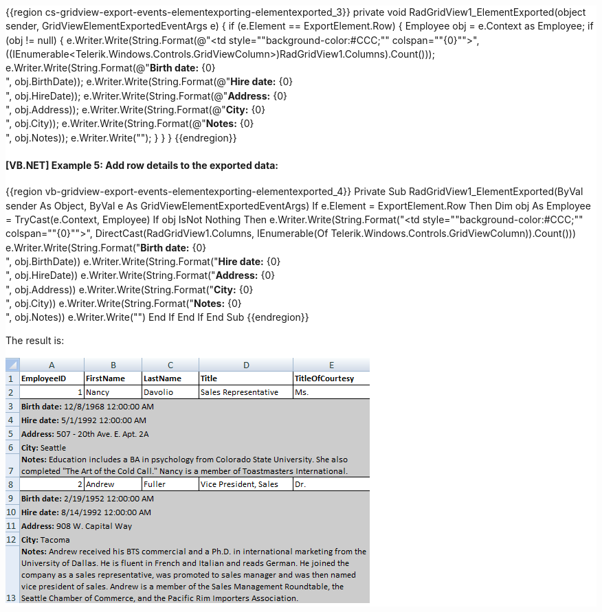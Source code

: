 {{region cs-gridview-export-events-elementexporting-elementexported_3}}
	private void RadGridView1_ElementExported(object sender, GridViewElementExportedEventArgs e)
	{
	    if (e.Element == ExportElement.Row)
	    {
	        Employee obj = e.Context as Employee;
	        if (obj != null)
	        {
	            e.Writer.Write(String.Format(@"<tr><td style=""background-color:#CCC;"" colspan=""{0}"">",
	                ((IEnumerable<Telerik.Windows.Controls.GridViewColumn>)RadGridView1.Columns).Count()));
	            e.Writer.Write(String.Format(@"<b>Birth date:</b> {0} <br />", obj.BirthDate));
	            e.Writer.Write(String.Format(@"<b>Hire date:</b> {0} <br />", obj.HireDate));
	            e.Writer.Write(String.Format(@"<b>Address:</b> {0} <br />", obj.Address));
	            e.Writer.Write(String.Format(@"<b>City:</b> {0} <br />", obj.City));
	            e.Writer.Write(String.Format(@"<b>Notes:</b> {0} <br />", obj.Notes));
	            e.Writer.Write("</td></tr>");
	        }
	    }
	}
{{endregion}}

#### __[VB.NET] Example 5: Add row details to the exported data:__

{{region vb-gridview-export-events-elementexporting-elementexported_4}}
	Private Sub RadGridView1_ElementExported(ByVal sender As Object, ByVal e As GridViewElementExportedEventArgs)
	    If e.Element = ExportElement.Row Then
	        Dim obj As Employee = TryCast(e.Context, Employee)
	        If obj IsNot Nothing Then
	            e.Writer.Write(String.Format("<tr><td style=""background-color:#CCC;"" colspan=""{0}"">", DirectCast(RadGridView1.Columns, IEnumerable(Of Telerik.Windows.Controls.GridViewColumn)).Count()))
	            e.Writer.Write(String.Format("<b>Birth date:</b> {0} <br />", obj.BirthDate))
	            e.Writer.Write(String.Format("<b>Hire date:</b> {0} <br />", obj.HireDate))
	            e.Writer.Write(String.Format("<b>Address:</b> {0} <br />", obj.Address))
	            e.Writer.Write(String.Format("<b>City:</b> {0} <br />", obj.City))
	            e.Writer.Write(String.Format("<b>Notes:</b> {0} <br />", obj.Notes))
	            e.Writer.Write("</td></tr>")
	        End If
	    End If
	End Sub
{{endregion}}

The result is:

![Row Details Export in RadGridView - Telerik's {{ site.framework_name }} DataGrid](../images/gridview_row_details_export.png)
